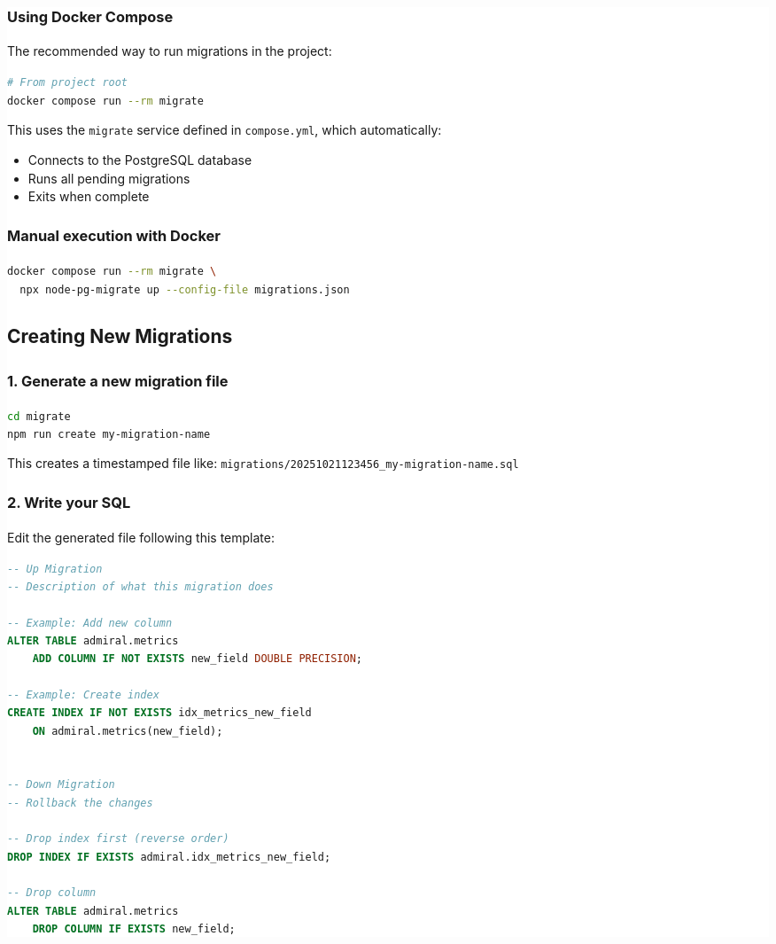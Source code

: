 ### Using Docker Compose

The recommended way to run migrations in the project:

```bash
# From project root
docker compose run --rm migrate
```

This uses the `migrate` service defined in `compose.yml`, which automatically:

- Connects to the PostgreSQL database
- Runs all pending migrations
- Exits when complete

### Manual execution with Docker

```bash
docker compose run --rm migrate \
  npx node-pg-migrate up --config-file migrations.json
```

## Creating New Migrations

### 1. Generate a new migration file

```bash
cd migrate
npm run create my-migration-name
```

This creates a timestamped file like: `migrations/20251021123456_my-migration-name.sql`

### 2. Write your SQL

Edit the generated file following this template:

```sql
-- Up Migration
-- Description of what this migration does

-- Example: Add new column
ALTER TABLE admiral.metrics
    ADD COLUMN IF NOT EXISTS new_field DOUBLE PRECISION;

-- Example: Create index
CREATE INDEX IF NOT EXISTS idx_metrics_new_field
    ON admiral.metrics(new_field);


-- Down Migration
-- Rollback the changes

-- Drop index first (reverse order)
DROP INDEX IF EXISTS admiral.idx_metrics_new_field;

-- Drop column
ALTER TABLE admiral.metrics
    DROP COLUMN IF EXISTS new_field;
```
